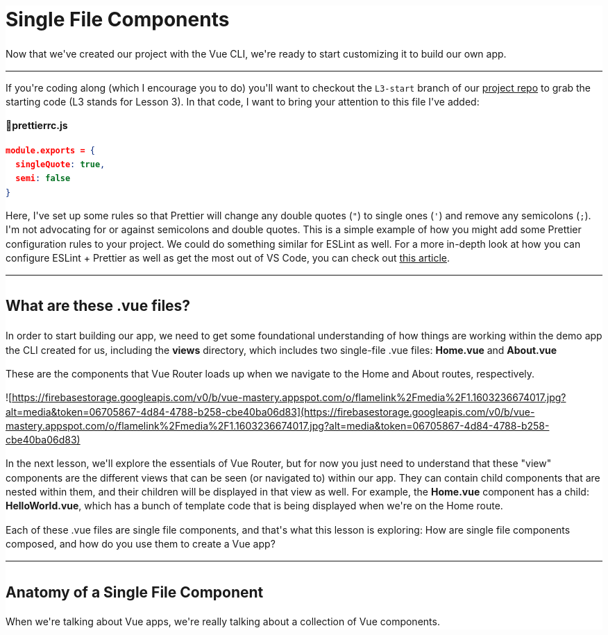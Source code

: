 # Single File Components

Now that we've created our project with the Vue CLI, we're ready to start customizing it to build our own app. 

---

If you're coding along (which I encourage you to do) you'll want to checkout the `L3-start` branch of our [project repo](https://github.com/Code-Pop/Real-World_Vue-3) to grab the starting code (L3 stands for Lesson 3). In that code, I want to bring your attention to this file I've added:

📄**prettierrc.js**

```json
module.exports = {
  singleQuote: true,
  semi: false
}
```

Here, I've set up some rules so that Prettier will change any double quotes (`"`) to single ones (`'`) and remove any semicolons (`;`). I'm not advocating for or against semicolons and double quotes. This is a simple example of how you might add some Prettier configuration rules to your project. We could do something similar for ESLint as well. For a more in-depth look at how you can configure ESLint + Prettier as well as get the most out of VS Code, you can check out [this article](https://www.vuemastery.com/blog/vs-code-for-vuejs-developers).

---

## What are these .vue files?

In order to start building our app, we need to get some foundational understanding of how things are working within the demo app the CLI created for us, including the **views** directory, which includes two single-file .vue files: **Home.vue** and **About.vue**

These are the components that Vue Router loads up when we navigate to the Home and About routes, respectively.

![https://firebasestorage.googleapis.com/v0/b/vue-mastery.appspot.com/o/flamelink%2Fmedia%2F1.1603236674017.jpg?alt=media&token=06705867-4d84-4788-b258-cbe40ba06d83](https://firebasestorage.googleapis.com/v0/b/vue-mastery.appspot.com/o/flamelink%2Fmedia%2F1.1603236674017.jpg?alt=media&token=06705867-4d84-4788-b258-cbe40ba06d83)

In the next lesson, we'll explore the essentials of Vue Router, but for now you just need to understand that these "view" components are the different views that can be seen (or navigated to) within our app. They can contain child components that are nested within them, and their children will be displayed in that view as well. For example, the **Home.vue** component has a child: **HelloWorld.vue**, which has a bunch of template code that is being displayed when we're on the Home route.

Each of these .vue files are single file components, and that's what this lesson is exploring: How are single file components composed, and how do you use them to create a Vue app?

---

## Anatomy of a Single File Component

When we're talking about Vue apps, we're really talking about a collection of Vue components. 

